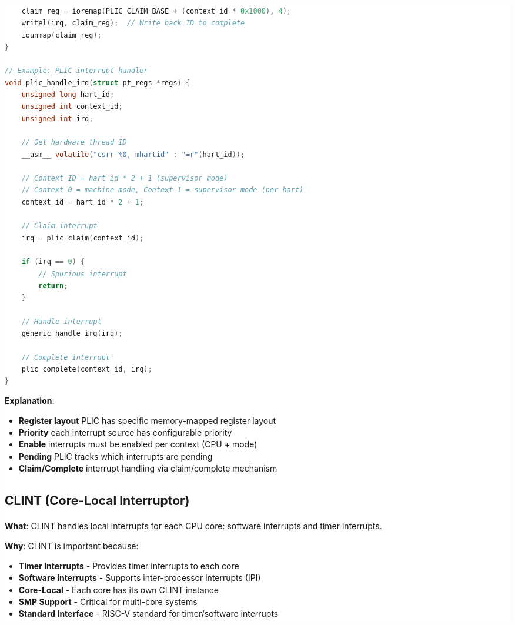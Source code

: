 ```c
    claim_reg = ioremap(PLIC_CLAIM_BASE + (context_id * 0x1000), 4);
    writel(irq, claim_reg);  // Write back ID to complete
    iounmap(claim_reg);
}

// Example: PLIC interrupt handler
void plic_handle_irq(struct pt_regs *regs) {
    unsigned long hart_id;
    unsigned int context_id;
    unsigned int irq;

    // Get hardware thread ID
    __asm__ volatile("csrr %0, mhartid" : "=r"(hart_id));

    // Context ID = hart_id * 2 + 1 (supervisor mode)
    // Context 0 = machine mode, Context 1 = supervisor mode (per hart)
    context_id = hart_id * 2 + 1;

    // Claim interrupt
    irq = plic_claim(context_id);

    if (irq == 0) {
        // Spurious interrupt
        return;
    }

    // Handle interrupt
    generic_handle_irq(irq);

    // Complete interrupt
    plic_complete(context_id, irq);
}
```

**Explanation**:

- **Register layout** PLIC has specific memory-mapped register layout
- **Priority** each interrupt source has configurable priority
- **Enable** interrupts must be enabled per context (CPU + mode)
- **Pending** PLIC tracks which interrupts are pending
- **Claim/Complete** interrupt handling via claim/complete mechanism

## CLINT (Core-Local Interruptor)

**What**: CLINT handles local interrupts for each CPU core: software interrupts and timer interrupts.

**Why**: CLINT is important because:

- **Timer Interrupts** - Provides timer interrupts to each core
- **Software Interrupts** - Supports inter-processor interrupts (IPI)
- **Core-Local** - Each core has its own CLINT instance
- **SMP Support** - Critical for multi-core systems
- **Standard Interface** - RISC-V standard for timer/software interrupts
